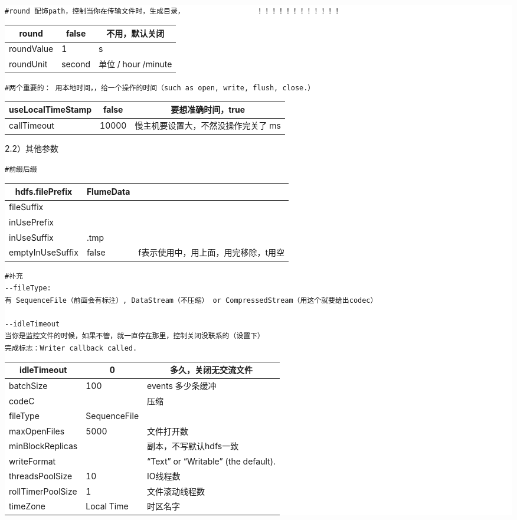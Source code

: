 ```
#round 配饰path，控制当你在传输文件时，生成目录，                 ！！！！！！！！！！！！
```

| round      | false  | 不用，默认关闭      |
| ---------- | ------ | ------------------- |
| roundValue | 1      | s                   |
| roundUnit  | second | 单位 / hour /minute |



```
#两个重要的： 用本地时间，，给一个操作的时间（such as open, write, flush, close.）
```

| useLocalTimeStamp | false | 要想准确时间，true                  |
| ----------------- | ----- | ----------------------------------- |
| callTimeout       | 10000 | 慢主机要设置大，不然没操作完关了 ms |



2.2）其他参数

```
#前缀后缀
```

| hdfs.filePrefix  | FlumeData |                                      |
| ---------------- | --------- | ------------------------------------ |
| fileSuffix       |           |                                      |
| inUsePrefix      |           |                                      |
| inUseSuffix      | .tmp      |                                      |
| emptyInUseSuffix | false     | f表示使用中，用上面，用完移除，t用空 |



```
#补充
--fileType:
有 SequenceFile（前面会有标注）, DataStream（不压缩） or CompressedStream（用这个就要给出codec）

--idleTimeout
当你是监控文件的时候，如果不管，就一直停在那里，控制关闭没联系的（设置下）
完成标志：Writer callback called.

```

| idleTimeout       | 0            | 多久，关闭无交流文件                |
| ----------------- | ------------ | ----------------------------------- |
| batchSize         | 100          | events  多少条缓冲                  |
| codeC             |              | 压缩                                |
| fileType          | SequenceFile |                                     |
| maxOpenFiles      | 5000         | 文件打开数                          |
| minBlockReplicas  |              | 副本，不写默认hdfs一致              |
| writeFormat       |              | “Text” or “Writable” (the default). |
| threadsPoolSize   | 10           | IO线程数                            |
| rollTimerPoolSize | 1            | 文件滚动线程数                      |
| timeZone          | Local Time   | 时区名字                            |
